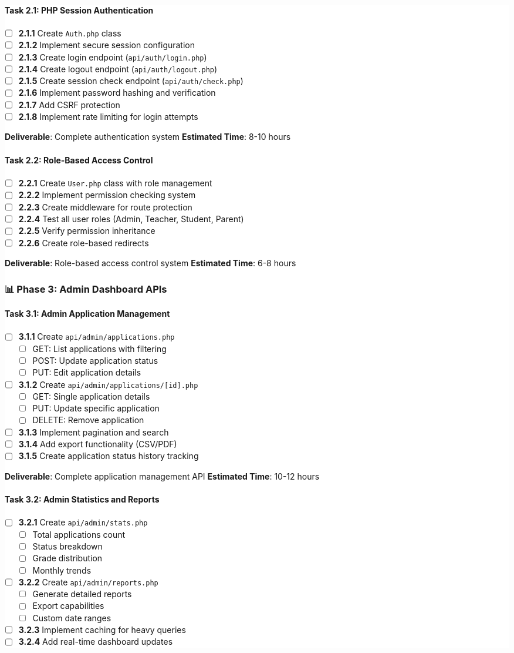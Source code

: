 #### Task 2.1: PHP Session Authentication
- [ ] **2.1.1** Create `Auth.php` class
- [ ] **2.1.2** Implement secure session configuration
- [ ] **2.1.3** Create login endpoint (`api/auth/login.php`)
- [ ] **2.1.4** Create logout endpoint (`api/auth/logout.php`)
- [ ] **2.1.5** Create session check endpoint (`api/auth/check.php`)
- [ ] **2.1.6** Implement password hashing and verification
- [ ] **2.1.7** Add CSRF protection
- [ ] **2.1.8** Implement rate limiting for login attempts

**Deliverable**: Complete authentication system
**Estimated Time**: 8-10 hours

#### Task 2.2: Role-Based Access Control
- [ ] **2.2.1** Create `User.php` class with role management
- [ ] **2.2.2** Implement permission checking system
- [ ] **2.2.3** Create middleware for route protection
- [ ] **2.2.4** Test all user roles (Admin, Teacher, Student, Parent)
- [ ] **2.2.5** Verify permission inheritance
- [ ] **2.2.6** Create role-based redirects

**Deliverable**: Role-based access control system
**Estimated Time**: 6-8 hours

### 📊 Phase 3: Admin Dashboard APIs

#### Task 3.1: Admin Application Management
- [ ] **3.1.1** Create `api/admin/applications.php`
  - [ ] GET: List applications with filtering
  - [ ] POST: Update application status
  - [ ] PUT: Edit application details
- [ ] **3.1.2** Create `api/admin/applications/[id].php`
  - [ ] GET: Single application details
  - [ ] PUT: Update specific application
  - [ ] DELETE: Remove application
- [ ] **3.1.3** Implement pagination and search
- [ ] **3.1.4** Add export functionality (CSV/PDF)
- [ ] **3.1.5** Create application status history tracking

**Deliverable**: Complete application management API
**Estimated Time**: 10-12 hours

#### Task 3.2: Admin Statistics and Reports
- [ ] **3.2.1** Create `api/admin/stats.php`
  - [ ] Total applications count
  - [ ] Status breakdown
  - [ ] Grade distribution
  - [ ] Monthly trends
- [ ] **3.2.2** Create `api/admin/reports.php`
  - [ ] Generate detailed reports
  - [ ] Export capabilities
  - [ ] Custom date ranges
- [ ] **3.2.3** Implement caching for heavy queries
- [ ] **3.2.4** Add real-time dashboard updates
